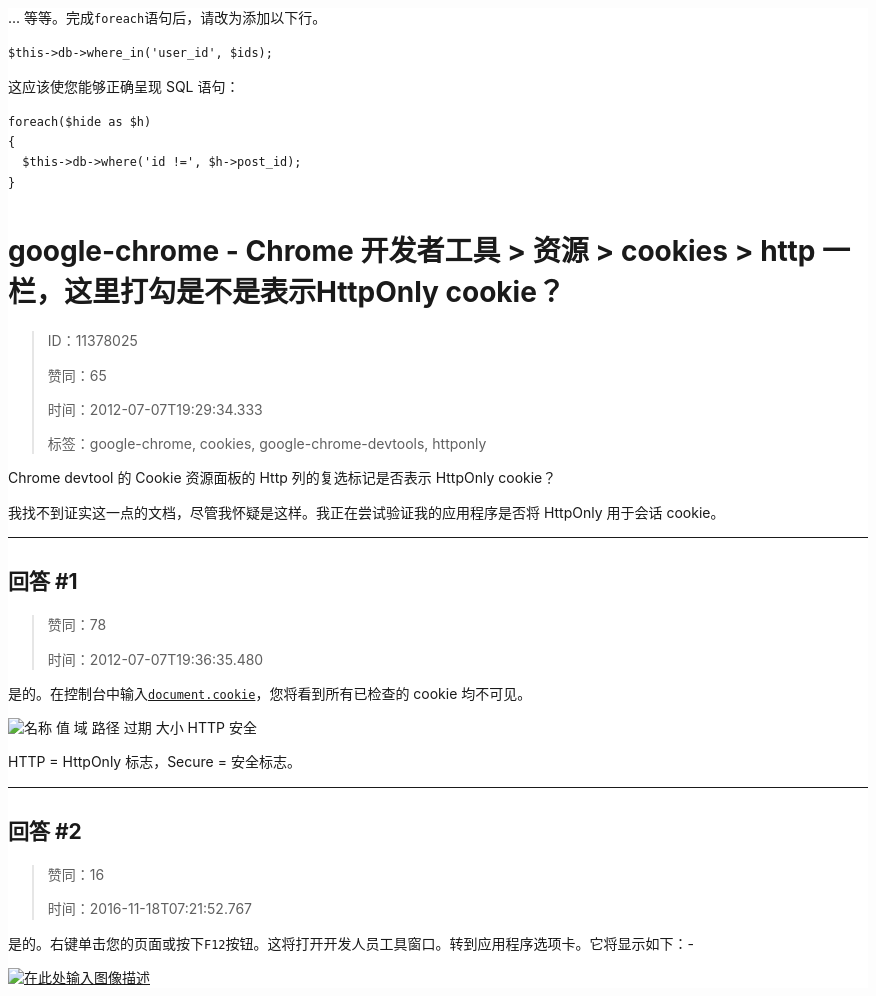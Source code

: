 ... 等等。完成`foreach`语句后，请改为添加以下行。

```
$this->db->where_in('user_id', $ids); 
```

这应该使您能够正确呈现 SQL 语句：

```
foreach($hide as $h)
{
  $this->db->where('id !=', $h->post_id);
} 
```

# google-chrome - Chrome 开发者工具 > 资源 > cookies > http 一栏，这里打勾是不是表示HttpOnly cookie？

> ID：11378025
> 
> 赞同：65
> 
> 时间：2012-07-07T19:29:34.333
> 
> 标签：google-chrome, cookies, google-chrome-devtools, httponly

Chrome devtool 的 Cookie 资源面板的 Http 列的复选标记是否表示 HttpOnly cookie？

我找不到证实这一点的文档，尽管我怀疑是这样。我正在尝试验证我的应用程序是否将 HttpOnly 用于会话 cookie。

* * *

## 回答 #1

> 赞同：78
> 
> 时间：2012-07-07T19:36:35.480

是的。在控制台中输入[`document.cookie`](https://developer.mozilla.org/en/DOM/document.cookie)，您将看到所有已检查的 cookie 均不可见。

![名称 值 域 路径 过期 大小 HTTP 安全](../Images/4dd26f738a297fb24211053dc4909b93.png)

HTTP = HttpOnly 标志，Secure = 安全标志。

* * *

## 回答 #2

> 赞同：16
> 
> 时间：2016-11-18T07:21:52.767

是的。右键单击您的页面或按下`F12`按钮。这将打开开发人员工具窗口。转到应用程序选项卡。它将显示如下：-

[![在此处输入图像描述](../Images/d99eb7847f246aeccdcd34d927881fa6.png)](https://i.stack.imgur.com/pfLjD.png)
